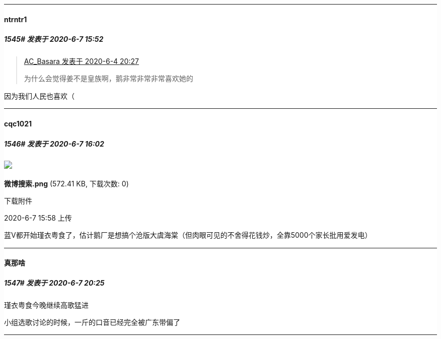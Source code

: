 *****

####  ntrntr1  
##### 1545#       发表于 2020-6-7 15:52



<blockquote><a href="httphttps://bbs.saraba1st.com/2b/forum.php?mod=redirect&amp;goto=findpost&amp;pid=47678671&amp;ptid=1923068" target="_blank">AC_Basara 发表于 2020-6-4 20:27</a>

为什么会觉得姜不是皇族啊，鹅非常非常非常喜欢她的</blockquote>
因为我们人民也喜欢（







*****

####  cqc1021  
##### 1546#       发表于 2020-6-7 16:02




<img src="https://img.saraba1st.com/forum/202006/07/155816szhinif2y1k3e1ge.png" referrerpolicy="no-referrer">


<strong>微博搜索.png</strong> (572.41 KB, 下载次数: 0)

下载附件

2020-6-7 15:58 上传






蓝V都开始瑾衣粤食了，估计鹅厂是想搞个沧版大虞海棠（但肉眼可见的不舍得花钱炒，全靠5000个家长批用爱发电）







*****

####  真那啥  
##### 1547#       发表于 2020-6-7 20:25




瑾衣粤食今晚继续高歌猛进


小组选歌讨论的时候，一斤的口音已经完全被广东带偏了







*****
